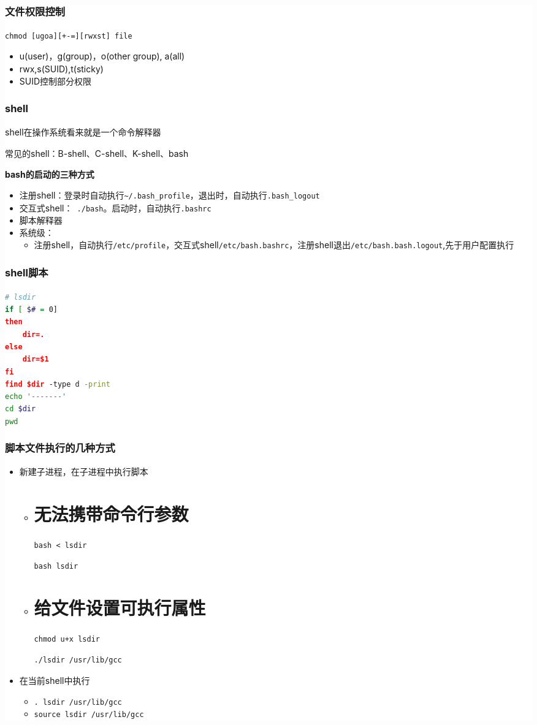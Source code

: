 ### 文件权限控制

`chmod [ugoa][+-=][rwxst] file`

- u(user)，g(group)，o(other group), a(all)
- rwx,s(SUID),t(sticky)
- SUID控制部分权限

### shell

shell在操作系统看来就是一个命令解释器

常见的shell：B-shell、C-shell、K-shell、bash

**bash的启动的三种方式**

- 注册shell：登录时自动执行`~/.bash_profile`，退出时，自动执行`.bash_logout`
- 交互式shell：` ./bash`。启动时，自动执行`.bashrc`
- 脚本解释器
- 系统级：
    - 注册shell，自动执行`/etc/profile`，交互式shell`/etc/bash.bashrc`，注册shell退出`/etc/bash.bash.logout`,先于用户配置执行

### shell脚本

```bash
# lsdir
if [ $# = 0]
then
	dir=.
else
	dir=$1
fi
find $dir -type d -print
echo '-------'
cd $dir
pwd
```

### 脚本文件执行的几种方式

- 新建子进程，在子进程中执行脚本
    - # 无法携带命令行参数
        
        `bash < lsdir`
        
        `bash lsdir`
        
    - # 给文件设置可执行属性
        
        `chmod u+x lsdir`
        
        `./lsdir /usr/lib/gcc`
        
- 在当前shell中执行
    - `. lsdir /usr/lib/gcc`
    - `source lsdir /usr/lib/gcc`
